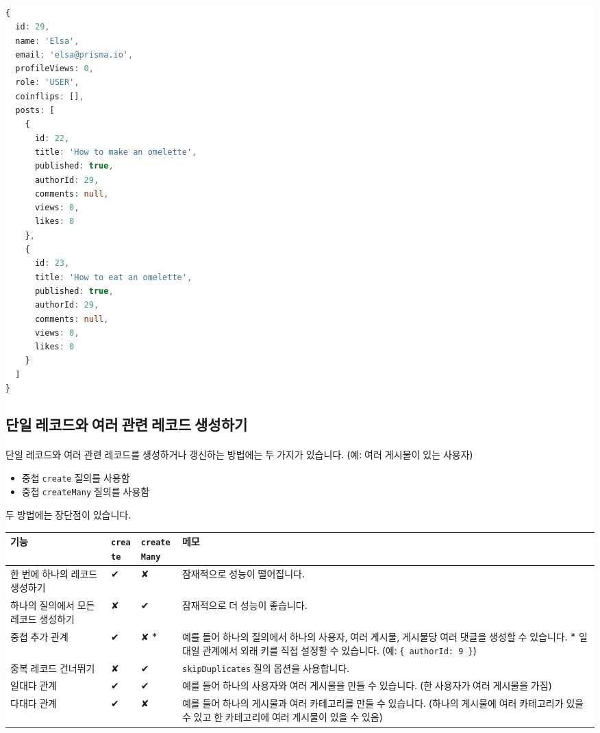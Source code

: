 ```ts title="결과"
{
  id: 29,
  name: 'Elsa',
  email: 'elsa@prisma.io',
  profileViews: 0,
  role: 'USER',
  coinflips: [],
  posts: [
    {
      id: 22,
      title: 'How to make an omelette',
      published: true,
      authorId: 29,
      comments: null,
      views: 0,
      likes: 0
    },
    {
      id: 23,
      title: 'How to eat an omelette',
      published: true,
      authorId: 29,
      comments: null,
      views: 0,
      likes: 0
    }
  ]
}
```

## 단일 레코드와 여러 관련 레코드 생성하기

단일 레코드와 여러 관련 레코드를 생성하거나 갱신하는 방법에는 두 가지가 있습니다. (예: 여러 게시물이 있는 사용자)

- 중첩 `create` 질의를 사용함
- 중첩 `createMany` 질의를 사용함

두 방법에는 장단점이 있습니다.

| 기능                                 | `create` | `createMany` | 메모                                                         |
| :----------------------------------- | :------- | :----------- | :----------------------------------------------------------- |
| 한 번에 하나의 레코드 생성하기     | ✔        | ✘            | 잠재적으로 성능이 떨어집니다.                                |
| 하나의 질의에서 모든 레코드 생성하기 | ✘        | ✔            | 잠재적으로 더 성능이 좋습니다.                               |
| 중첩 추가 관계                       | ✔        | ✘ *          | 예를 들어 하나의 질의에서 하나의 사용자, 여러 게시물, 게시물당 여러 댓글을 생성할 수 있습니다. * 일대일 관계에서 외래 키를 직접 설정할 수 있습니다. (예: `{ authorId: 9 }`) |
| 중복 레코드 건너뛰기                 | ✘        | ✔            | `skipDuplicates` 질의 옵션을 사용합니다.                     |
| 일대다 관계                          | ✔        | ✔            | 예를 들어 하나의 사용자와 여러 게시물을 만들 수 있습니다. (한 사용자가 여러 게시물을 가짐) |
| 다대다 관계                          | ✔        | ✘            | 예를 들어 하나의 게시물과 여러 카테고리를 만들 수 있습니다. (하나의 게시물에 여러 카테고리가 있을 수 있고 한 카테고리에 여러 게시물이 있을 수 있음) |
